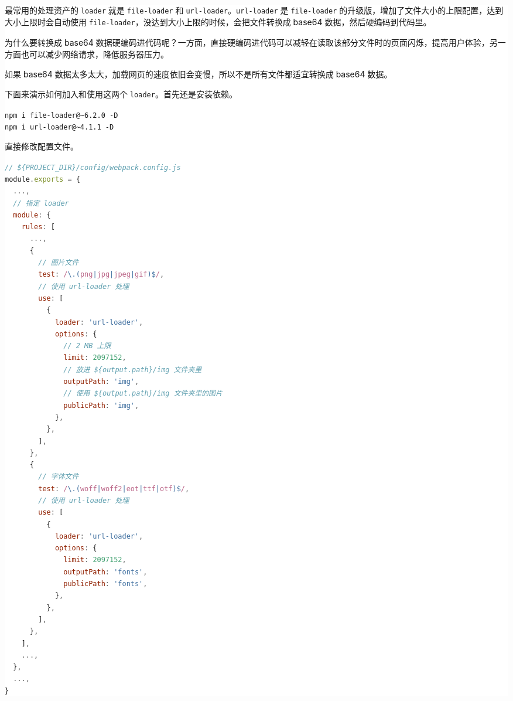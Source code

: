 最常用的处理资产的 `loader` 就是 `file-loader` 和 `url-loader`。`url-loader` 是 `file-loader` 的升级版，增加了文件大小的上限配置，达到大小上限时会自动使用 `file-loader`，没达到大小上限的时候，会把文件转换成 base64 数据，然后硬编码到代码里。

为什么要转换成 base64 数据硬编码进代码呢？一方面，直接硬编码进代码可以减轻在读取该部分文件时的页面闪烁，提高用户体验，另一方面也可以减少网络请求，降低服务器压力。

如果 base64 数据太多太大，加载网页的速度依旧会变慢，所以不是所有文件都适宜转换成 base64 数据。

下面来演示如何加入和使用这两个 `loader`。首先还是安装依赖。

```shell
npm i file-loader@~6.2.0 -D
npm i url-loader@~4.1.1 -D
```

直接修改配置文件。

```javascript
// ${PROJECT_DIR}/config/webpack.config.js
module.exports = {
  ...,
  // 指定 loader
  module: {
    rules: [
      ...,
      {
        // 图片文件
        test: /\.(png|jpg|jpeg|gif)$/,
        // 使用 url-loader 处理
        use: [
          {
            loader: 'url-loader',
            options: {
              // 2 MB 上限
              limit: 2097152,
              // 放进 ${output.path}/img 文件夹里
              outputPath: 'img',
              // 使用 ${output.path}/img 文件夹里的图片
              publicPath: 'img',
            },
          },
        ],
      },
      {
        // 字体文件
        test: /\.(woff|woff2|eot|ttf|otf)$/,
        // 使用 url-loader 处理
        use: [
          {
            loader: 'url-loader',
            options: {
              limit: 2097152,
              outputPath: 'fonts',
              publicPath: 'fonts',
            },
          },
        ],
      },
    ],
    ...,
  },
  ...,
}
```
